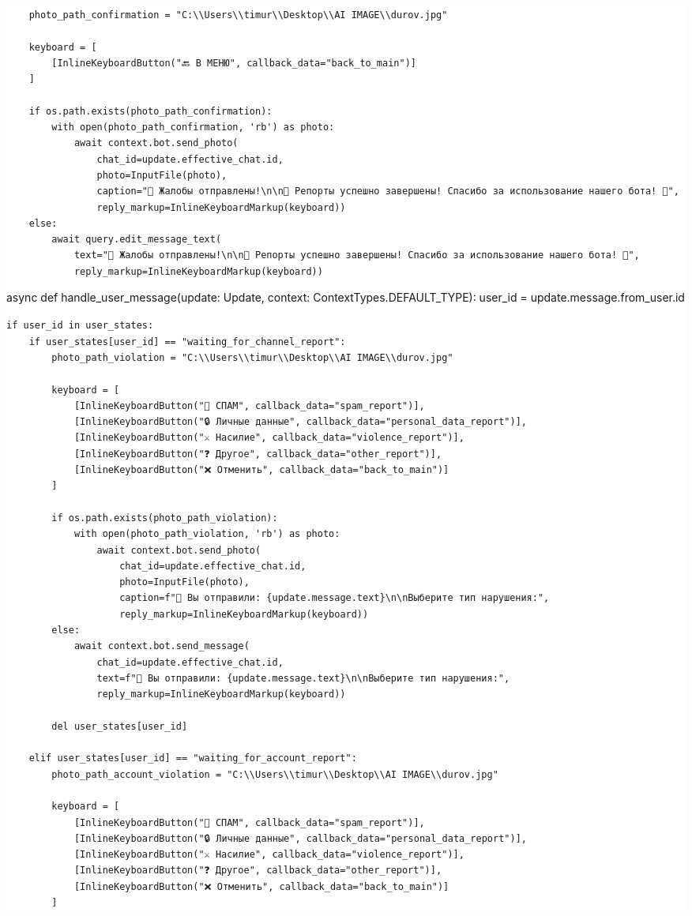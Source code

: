         photo_path_confirmation = "C:\\Users\\timur\\Desktop\\AI IMAGE\\durov.jpg"
        
        keyboard = [
            [InlineKeyboardButton("🔙 В МЕНЮ", callback_data="back_to_main")]
        ]
        
        if os.path.exists(photo_path_confirmation):
            with open(photo_path_confirmation, 'rb') as photo:
                await context.bot.send_photo(
                    chat_id=update.effective_chat.id,
                    photo=InputFile(photo),
                    caption="💎 Жалобы отправлены!\n\n👥 Репорты успешно завершены! Спасибо за использование нашего бота! 🎉",
                    reply_markup=InlineKeyboardMarkup(keyboard))
        else:
            await query.edit_message_text(
                text="💎 Жалобы отправлены!\n\n👥 Репорты успешно завершены! Спасибо за использование нашего бота! 🎉",
                reply_markup=InlineKeyboardMarkup(keyboard))

async def handle_user_message(update: Update, context: ContextTypes.DEFAULT_TYPE):
    user_id = update.message.from_user.id
    
    if user_id in user_states:
        if user_states[user_id] == "waiting_for_channel_report":
            photo_path_violation = "C:\\Users\\timur\\Desktop\\AI IMAGE\\durov.jpg"
            
            keyboard = [
                [InlineKeyboardButton("🚫 СПАМ", callback_data="spam_report")],
                [InlineKeyboardButton("🔒 Личные данные", callback_data="personal_data_report")],
                [InlineKeyboardButton("⚔️ Насилие", callback_data="violence_report")],
                [InlineKeyboardButton("❓ Другое", callback_data="other_report")],
                [InlineKeyboardButton("❌ Отменить", callback_data="back_to_main")]
            ]
            
            if os.path.exists(photo_path_violation):
                with open(photo_path_violation, 'rb') as photo:
                    await context.bot.send_photo(
                        chat_id=update.effective_chat.id,
                        photo=InputFile(photo),
                        caption=f"📌 Вы отправили: {update.message.text}\n\nВыберите тип нарушения:",
                        reply_markup=InlineKeyboardMarkup(keyboard))
            else:
                await context.bot.send_message(
                    chat_id=update.effective_chat.id,
                    text=f"📌 Вы отправили: {update.message.text}\n\nВыберите тип нарушения:",
                    reply_markup=InlineKeyboardMarkup(keyboard))
            
            del user_states[user_id]
        
        elif user_states[user_id] == "waiting_for_account_report":
            photo_path_account_violation = "C:\\Users\\timur\\Desktop\\AI IMAGE\\durov.jpg"
            
            keyboard = [
                [InlineKeyboardButton("🚫 СПАМ", callback_data="spam_report")],
                [InlineKeyboardButton("🔒 Личные данные", callback_data="personal_data_report")],
                [InlineKeyboardButton("⚔️ Насилие", callback_data="violence_report")],
                [InlineKeyboardButton("❓ Другое", callback_data="other_report")],
                [InlineKeyboardButton("❌ Отменить", callback_data="back_to_main")]
            ]
            